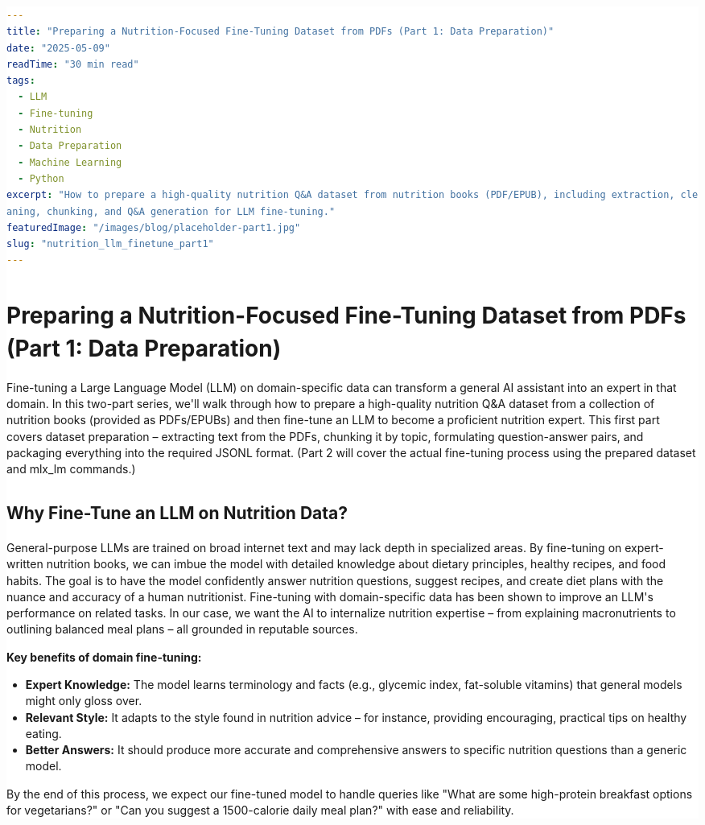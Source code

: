 ```yaml
---
title: "Preparing a Nutrition-Focused Fine-Tuning Dataset from PDFs (Part 1: Data Preparation)"
date: "2025-05-09"
readTime: "30 min read"
tags:
  - LLM
  - Fine-tuning
  - Nutrition
  - Data Preparation
  - Machine Learning
  - Python
excerpt: "How to prepare a high-quality nutrition Q&A dataset from nutrition books (PDF/EPUB), including extraction, cleaning, chunking, and Q&A generation for LLM fine-tuning."
featuredImage: "/images/blog/placeholder-part1.jpg"
slug: "nutrition_llm_finetune_part1"
---
```


# Preparing a Nutrition-Focused Fine-Tuning Dataset from PDFs (Part 1: Data Preparation)

Fine-tuning a Large Language Model (LLM) on domain-specific data can transform a general AI assistant into an expert in that domain. In this two-part series, we'll walk through how to prepare a high-quality nutrition Q&A dataset from a collection of nutrition books (provided as PDFs/EPUBs) and then fine-tune an LLM to become a proficient nutrition expert. This first part covers dataset preparation – extracting text from the PDFs, chunking it by topic, formulating question-answer pairs, and packaging everything into the required JSONL format. (Part 2 will cover the actual fine-tuning process using the prepared dataset and mlx_lm commands.)

## Why Fine-Tune an LLM on Nutrition Data?

General-purpose LLMs are trained on broad internet text and may lack depth in specialized areas. By fine-tuning on expert-written nutrition books, we can imbue the model with detailed knowledge about dietary principles, healthy recipes, and food habits. The goal is to have the model confidently answer nutrition questions, suggest recipes, and create diet plans with the nuance and accuracy of a human nutritionist. Fine-tuning with domain-specific data has been shown to improve an LLM's performance on related tasks. In our case, we want the AI to internalize nutrition expertise – from explaining macronutrients to outlining balanced meal plans – all grounded in reputable sources.

**Key benefits of domain fine-tuning:**
- **Expert Knowledge:** The model learns terminology and facts (e.g., glycemic index, fat-soluble vitamins) that general models might only gloss over.
- **Relevant Style:** It adapts to the style found in nutrition advice – for instance, providing encouraging, practical tips on healthy eating.
- **Better Answers:** It should produce more accurate and comprehensive answers to specific nutrition questions than a generic model.

By the end of this process, we expect our fine-tuned model to handle queries like "What are some high-protein breakfast options for vegetarians?" or "Can you suggest a 1500-calorie daily meal plan?" with ease and reliability.
